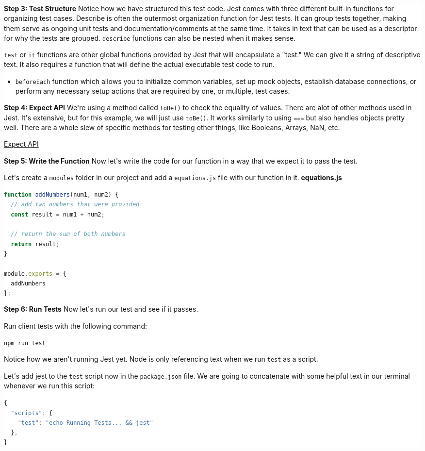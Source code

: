 **Step 3: Test Structure** Notice how we have structured this test code. Jest comes with three different built-in functions for organizing test cases. Describe is often the outermost organization function for Jest tests. It can group tests together, making them serve as ongoing unit tests and documentation/comments at the same time. It takes in text that can be used as a descriptor for why the tests are grouped. `describe` functions can also be nested when it makes sense.

`test` or `it` functions are other global functions provided by Jest that will encapsulate a "test." We can give it a string of descriptive text. It also requires a function that will define the actual executable test code to run.

- `beforeEach` function which allows you to initialize common variables, set up mock objects, establish database connections, or perform any necessary setup actions that are required by one, or multiple, test cases.

**Step 4: Expect API** We're using a method called `toBe()` to check the equality of values. There are alot of other methods used in Jest. It's extensive, but for this example, we will just use `toBe()`. It works similarly to using `===` but also handles objects pretty well. There are a whole slew of specific methods for testing other things, like Booleans, Arrays, NaN, etc.

[Expect API](https://jestjs.io/docs/en/expect)

**Step 5: Write the Function** Now let's write the code for our function in a way that we expect it to pass the test.

Let's create a `modules` folder in our project and add a `equations.js` file with our function in it. **equations.js**

```JavaScript
function addNumbers(num1, num2) {
  // add two numbers that were provided
  const result = num1 + num2;

  // return the sum of both numbers
  return result;
}

module.exports = {
  addNumbers
};
```

**Step 6: Run Tests** Now let's run our test and see if it passes.

Run client tests with the following command:

```Shell
npm run test
```

Notice how we aren't running Jest yet. Node is only referencing text when we run `test` as a script.

Let's add jest to the `test` script now in the `package.json` file. We are going to concatenate with some helpful text in our terminal whenever we run this script:

```JavaScript
{
  "scripts": {
    "test": "echo Running Tests... && jest"
  },
}
```
